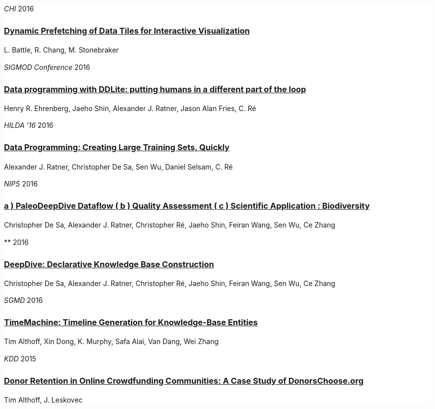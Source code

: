 *CHI* 2016


### [Dynamic Prefetching of Data Tiles for Interactive Visualization](https://www.semanticscholar.org/paper/f53e9e29f978bd09fe3d273c4812a0927d49fe98)
L. Battle, R. Chang, M. Stonebraker

*SIGMOD Conference* 2016


### [Data programming with DDLite: putting humans in a different part of the loop](https://www.semanticscholar.org/paper/0c6fa98b7b99d807df7c027e8e97751f1bbb9140)
Henry R. Ehrenberg, Jaeho Shin, Alexander J. Ratner, Jason Alan Fries, C. Ré

*HILDA '16* 2016


### [Data Programming: Creating Large Training Sets, Quickly](https://www.semanticscholar.org/paper/37acbbbcfe9d8eb89e5b01da28dac6d44c3903ee)
Alexander J. Ratner, Christopher De Sa, Sen Wu, Daniel Selsam, C. Ré

*NIPS* 2016


### [a ) PaleoDeepDive Dataflow ( b ) Quality Assessment ( c ) Scientific Application : Biodiversity](https://www.semanticscholar.org/paper/43e987f4156bae470fff7839e7261d63284ecd4f)
Christopher De Sa, Alexander J. Ratner, Christopher Ré, Jaeho Shin, Feiran Wang, Sen Wu, Ce Zhang

** 2016


### [DeepDive: Declarative Knowledge Base Construction](https://www.semanticscholar.org/paper/4a72c71f839707a60d8f0a69e5794104a54c44a2)
Christopher De Sa, Alexander J. Ratner, Christopher Ré, Jaeho Shin, Feiran Wang, Sen Wu, Ce Zhang

*SGMD* 2016


### [TimeMachine: Timeline Generation for Knowledge-Base Entities](https://www.semanticscholar.org/paper/37538d8b8a535418181f76c0e6a80d590448b2ab)
Tim Althoff, Xin Dong, K. Murphy, Safa Alai, Van Dang, Wei Zhang

*KDD* 2015


### [Donor Retention in Online Crowdfunding Communities: A Case Study of DonorsChoose.org](https://www.semanticscholar.org/paper/f04e37c832a893d4f8689b56cfa6d560277b1ef4)
Tim Althoff, J. Leskovec
